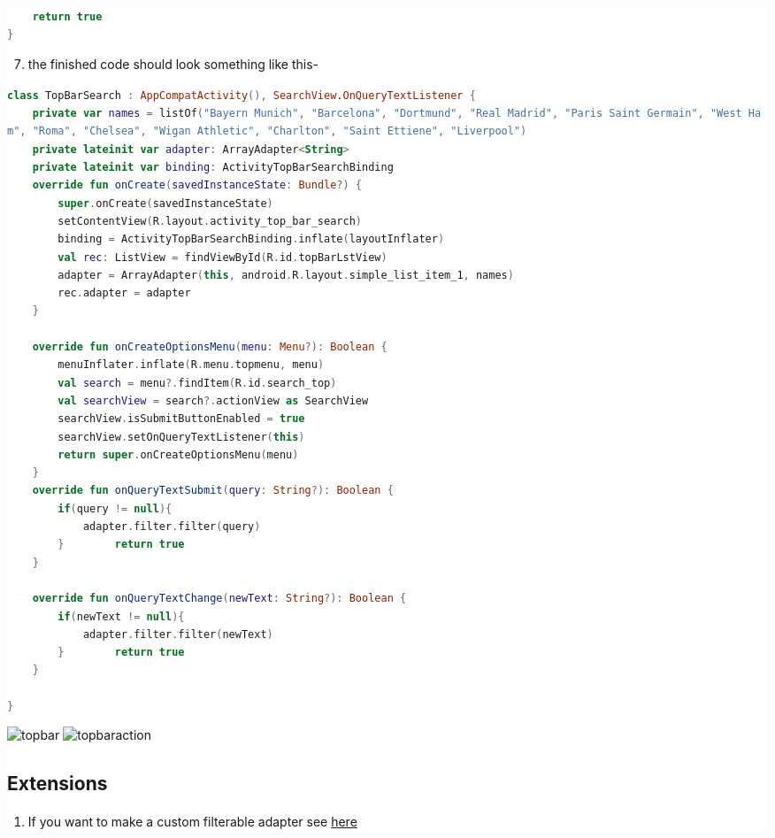 ```kotlin
	return true  
}
```

7. the finished code should look something like this-
```kotlin
class TopBarSearch : AppCompatActivity(), SearchView.OnQueryTextListener {  
    private var names = listOf("Bayern Munich", "Barcelona", "Dortmund", "Real Madrid", "Paris Saint Germain", "West Ham", "Roma", "Chelsea", "Wigan Athletic", "Charlton", "Saint Ettiene", "Liverpool")  
    private lateinit var adapter: ArrayAdapter<String>  
    private lateinit var binding: ActivityTopBarSearchBinding  
    override fun onCreate(savedInstanceState: Bundle?) {  
        super.onCreate(savedInstanceState)  
        setContentView(R.layout.activity_top_bar_search)  
        binding = ActivityTopBarSearchBinding.inflate(layoutInflater)  
        val rec: ListView = findViewById(R.id.topBarLstView)  
        adapter = ArrayAdapter(this, android.R.layout.simple_list_item_1, names)  
        rec.adapter = adapter
    }  
  
    override fun onCreateOptionsMenu(menu: Menu?): Boolean {  
        menuInflater.inflate(R.menu.topmenu, menu)  
        val search = menu?.findItem(R.id.search_top)  
        val searchView = search?.actionView as SearchView  
        searchView.isSubmitButtonEnabled = true  
        searchView.setOnQueryTextListener(this)  
        return super.onCreateOptionsMenu(menu)  
    }  
    override fun onQueryTextSubmit(query: String?): Boolean {  
        if(query != null){  
            adapter.filter.filter(query)  
        }        return true  
    }  
  
    override fun onQueryTextChange(newText: String?): Boolean {  
        if(newText != null){  
            adapter.filter.filter(newText)  
        }        return true  
    }  
  
}
```
![topbar](topbarini.png)
![topbaraction](topbaract.png)
## Extensions
1. If you want to make a custom filterable adapter see [here](https://spapas.github.io/2019/04/05/android-custom-filter-adapter/)
